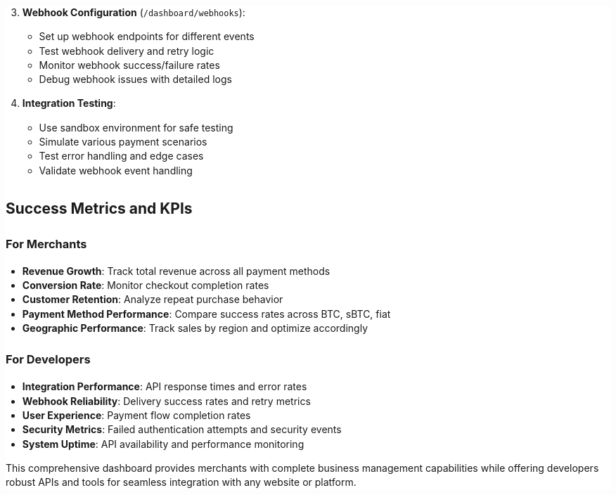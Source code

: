3. **Webhook Configuration** (`/dashboard/webhooks`):

   - Set up webhook endpoints for different events
   - Test webhook delivery and retry logic
   - Monitor webhook success/failure rates
   - Debug webhook issues with detailed logs

4. **Integration Testing**:
   - Use sandbox environment for safe testing
   - Simulate various payment scenarios
   - Test error handling and edge cases
   - Validate webhook event handling

## Success Metrics and KPIs

### For Merchants

- **Revenue Growth**: Track total revenue across all payment methods
- **Conversion Rate**: Monitor checkout completion rates
- **Customer Retention**: Analyze repeat purchase behavior
- **Payment Method Performance**: Compare success rates across BTC, sBTC, fiat
- **Geographic Performance**: Track sales by region and optimize accordingly

### For Developers

- **Integration Performance**: API response times and error rates
- **Webhook Reliability**: Delivery success rates and retry metrics
- **User Experience**: Payment flow completion rates
- **Security Metrics**: Failed authentication attempts and security events
- **System Uptime**: API availability and performance monitoring

This comprehensive dashboard provides merchants with complete business management capabilities while offering developers robust APIs and tools for seamless integration with any website or platform.
